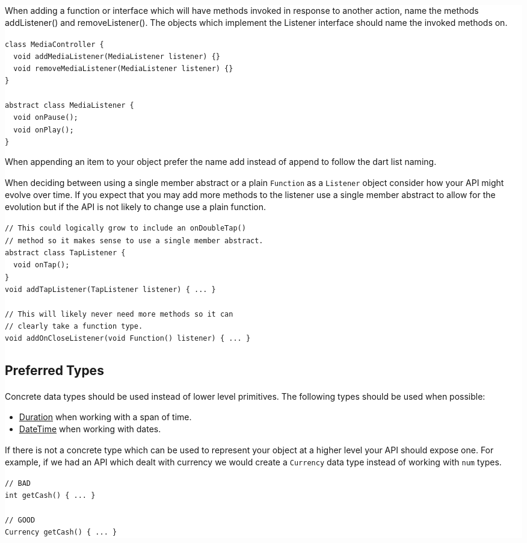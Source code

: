 When adding a function or interface which will have methods invoked in response to another action, name the methods add<NAME>Listener() and remove<NAME>Listener(). The objects which implement the <NAME>Listener interface should name the invoked methods on<EVENT>.

```
class MediaController {
  void addMediaListener(MediaListener listener) {}
  void removeMediaListener(MediaListener listener) {}
}

abstract class MediaListener {
  void onPause();
  void onPlay();
}
```

When appending an item to your object prefer the name add<Name> instead of append to follow the dart list naming.

When deciding between using a single member abstract or a plain `Function` as a `Listener` object consider how your API might evolve over time. If you expect that you may add more methods to the listener use a single member abstract to allow for the evolution but if the API is not likely to change use a plain function.

```
// This could logically grow to include an onDoubleTap()
// method so it makes sense to use a single member abstract.
abstract class TapListener {
  void onTap();
}
void addTapListener(TapListener listener) { ... } 

// This will likely never need more methods so it can 
// clearly take a function type.
void addOnCloseListener(void Function() listener) { ... }
```

## Preferred Types
Concrete data types should be used instead of lower level primitives. The following types should be used when possible:

- [Duration](https://api.dartlang.org/stable/2.4.0/dart-core/Duration-class.html) when working with a span of time.
- [DateTime](https://api.dartlang.org/stable/2.4.0/dart-core/DateTime-class.html) when working with dates.

If there is not a concrete type which can be used to represent your object at a higher level your API should expose one. For example, if we had an API which dealt with currency we would create a `Currency` data type instead of working with `num` types. 

```
// BAD
int getCash() { ... }

// GOOD
Currency getCash() { ... }
```
